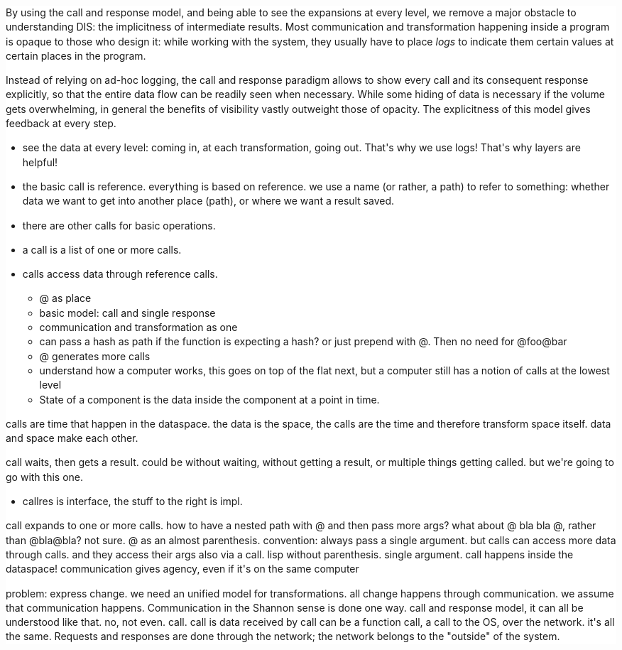 By using the call and response model, and being able to see the expansions at every level, we remove a major obstacle to understanding DIS: the implicitness of intermediate results. Most communication and transformation happening inside a program is opaque to those who design it: while working with the system, they usually have to place *logs* to indicate them certain values at certain places in the program.

Instead of relying on ad-hoc logging, the call and response paradigm allows to show every call and its consequent response explicitly, so that the entire data flow can be readily seen when necessary. While some hiding of data is necessary if the volume gets overwhelming, in general the benefits of visibility vastly outweight those of opacity. The explicitness of this model gives feedback at every step.

- see the data at every level: coming in, at each transformation, going out. That's why we use logs! That's why layers are helpful!
- the basic call is reference. everything is based on reference. we use a name (or rather, a path) to refer to something: whether data we want to get into another place (path), or where we want a result saved.
- there are other calls for basic operations.
- a call is a list of one or more calls.
- calls access data through reference calls.

   - @ as place
   - basic model: call and single response
   - communication and transformation as one
   - can pass a hash as path if the function is expecting a hash? or just prepend with @. Then no need for @foo@bar
   - @ generates more calls
   - understand how a computer works, this goes on top of the flat next, but a computer still has a notion of calls at the lowest level
   - State of a component is the data inside the component at a point in time.

calls are time that happen in the dataspace. the data is the space, the calls are the time and therefore transform space itself. data and space make each other.

call waits, then gets a result. could be without waiting, without getting a result, or multiple things getting called. but we're going to go with this one.
- callres is interface, the stuff to the right is impl.

call expands to one or more calls.
how to have a nested path with @ and then pass more args? what about @ bla bla @, rather than @bla@bla? not sure. @ as an almost parenthesis. convention: always pass a single argument. but calls can access more data through calls. and they access their args also via a call.
lisp without parenthesis. single argument.
call happens inside the dataspace!
communication gives agency, even if it's on the same computer

problem: express change. we need an unified model for transformations.
all change happens through communication.
we assume that communication happens.
Communication in the Shannon sense is done one way. call and response model, it can all be understood like that.
no, not even. call.
call is data received by
call can be a function call, a call to the OS, over the network. it's all the same.
Requests and responses are done through the network; the network belongs to the "outside" of the system.
